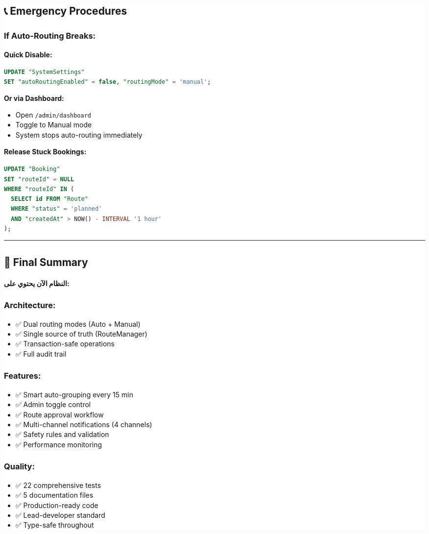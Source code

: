 
## 📞 Emergency Procedures

### If Auto-Routing Breaks:

**Quick Disable:**
```sql
UPDATE "SystemSettings" 
SET "autoRoutingEnabled" = false, "routingMode" = 'manual';
```

**Or via Dashboard:**
- Open `/admin/dashboard`
- Toggle to Manual mode
- System stops auto-routing immediately

**Release Stuck Bookings:**
```sql
UPDATE "Booking"
SET "routeId" = NULL
WHERE "routeId" IN (
  SELECT id FROM "Route" 
  WHERE "status" = 'planned' 
  AND "createdAt" > NOW() - INTERVAL '1 hour'
);
```

---

## 🎉 Final Summary

**النظام الآن يحتوي على:**

### Architecture:
- ✅ Dual routing modes (Auto + Manual)
- ✅ Single source of truth (RouteManager)
- ✅ Transaction-safe operations
- ✅ Full audit trail

### Features:
- ✅ Smart auto-grouping every 15 min
- ✅ Admin toggle control
- ✅ Route approval workflow
- ✅ Multi-channel notifications (4 channels)
- ✅ Safety rules and validation
- ✅ Performance monitoring

### Quality:
- ✅ 22 comprehensive tests
- ✅ 5 documentation files
- ✅ Production-ready code
- ✅ Lead-developer standard
- ✅ Type-safe throughout
